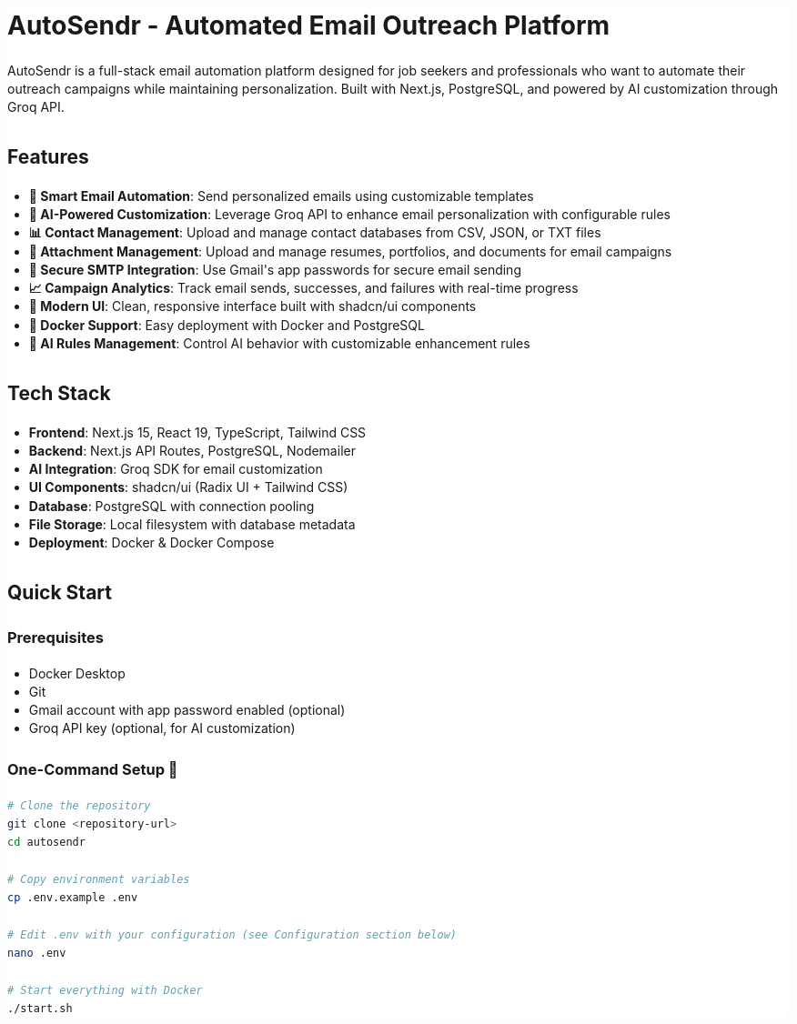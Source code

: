 # AutoSendr - Automated Email Outreach Platform

AutoSendr is a full-stack email automation platform designed for job seekers and professionals who want to automate their outreach campaigns while maintaining personalization. Built with Next.js, PostgreSQL, and powered by AI customization through Groq API.

## Features

- **📧 Smart Email Automation**: Send personalized emails using customizable templates
- **🤖 AI-Powered Customization**: Leverage Groq API to enhance email personalization with configurable rules
- **📊 Contact Management**: Upload and manage contact databases from CSV, JSON, or TXT files
- **📎 Attachment Management**: Upload and manage resumes, portfolios, and documents for email campaigns
- **🔐 Secure SMTP Integration**: Use Gmail's app passwords for secure email sending
- **📈 Campaign Analytics**: Track email sends, successes, and failures with real-time progress
- **🎨 Modern UI**: Clean, responsive interface built with shadcn/ui components
- **🐳 Docker Support**: Easy deployment with Docker and PostgreSQL
- **🧠 AI Rules Management**: Control AI behavior with customizable enhancement rules

## Tech Stack

- **Frontend**: Next.js 15, React 19, TypeScript, Tailwind CSS
- **Backend**: Next.js API Routes, PostgreSQL, Nodemailer
- **AI Integration**: Groq SDK for email customization
- **UI Components**: shadcn/ui (Radix UI + Tailwind CSS)
- **Database**: PostgreSQL with connection pooling
- **File Storage**: Local filesystem with database metadata
- **Deployment**: Docker & Docker Compose

## Quick Start

### Prerequisites

- Docker Desktop
- Git
- Gmail account with app password enabled (optional)
- Groq API key (optional, for AI customization)

### One-Command Setup 🚀

```bash
# Clone the repository
git clone <repository-url>
cd autosendr

# Copy environment variables
cp .env.example .env

# Edit .env with your configuration (see Configuration section below)
nano .env

# Start everything with Docker
./start.sh
```
